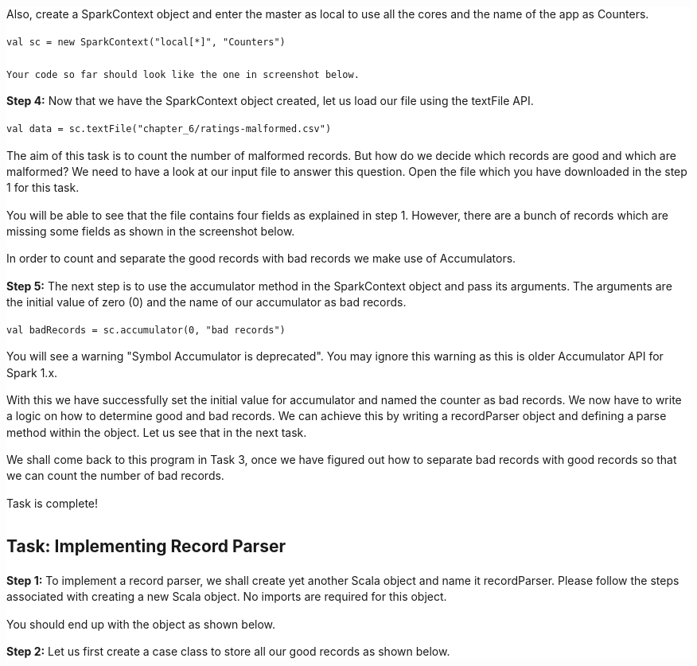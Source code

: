 Also, create a SparkContext object and enter the master  as local to use all the cores and the name of the app as Counters.

```
val sc = new SparkContext("local[*]", "Counters")

Your code so far should look like the one in screenshot below.
```

**Step 4:** Now that we have the SparkContext object created, let us load our file using the textFile API.

```
val data = sc.textFile("chapter_6/ratings-malformed.csv")
```
 
The aim of this task is to count the number of malformed records. But how do we decide which records are good and which are malformed? We need to have a look at our input file to answer this question. Open the file which you have downloaded in the step 1 for this task.

You will be able to see that the file contains four fields as explained in step 1. However, there are a bunch of records which are missing some fields as shown in the screenshot below.


In order to count and separate the good records with bad records we make use of Accumulators.

**Step 5:** The next step is to use the accumulator method in the SparkContext object and pass its arguments. The arguments are the initial value of zero (0) and the name of our accumulator as bad records.

```
val badRecords = sc.accumulator(0, "bad records")
```

You will see a warning "Symbol Accumulator is deprecated". You may ignore this warning as this is older Accumulator API for Spark 1.x.

With this we have successfully set the initial value for accumulator and named the counter as bad records. We now have to write a logic on how to determine good and bad records. We can achieve this by writing a recordParser object and defining a parse method within the object. Let us see that in the next task.

 

We shall come back to this program in Task 3, once we have figured out how to separate bad records with good records so that we can count the number of bad records.

Task is complete!

## Task: Implementing Record Parser

**Step 1:** To implement a record parser, we shall create yet another Scala object and name it recordParser. Please follow the steps associated with creating a new Scala object. No imports are required for this object.

You should end up with the object as shown below.
 


**Step 2:** Let us first create a case class to store all our good records as shown below.
